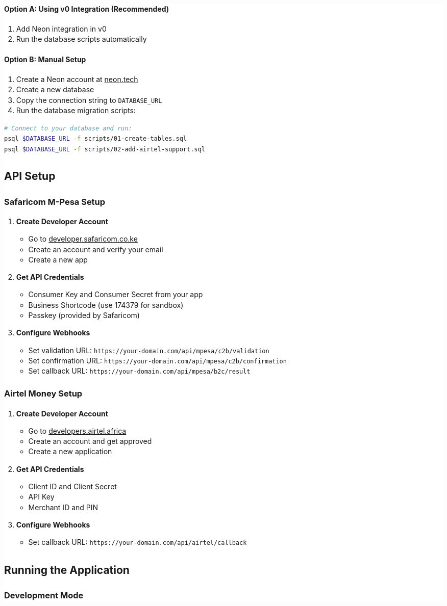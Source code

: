 #### Option A: Using v0 Integration (Recommended)
1. Add Neon integration in v0
2. Run the database scripts automatically

#### Option B: Manual Setup
1. Create a Neon account at [neon.tech](https://neon.tech)
2. Create a new database
3. Copy the connection string to `DATABASE_URL`
4. Run the database migration scripts:

```bash
# Connect to your database and run:
psql $DATABASE_URL -f scripts/01-create-tables.sql
psql $DATABASE_URL -f scripts/02-add-airtel-support.sql
```

## API Setup

### Safaricom M-Pesa Setup

1. **Create Developer Account**
   - Go to [developer.safaricom.co.ke](https://developer.safaricom.co.ke)
   - Create an account and verify your email
   - Create a new app

2. **Get API Credentials**
   - Consumer Key and Consumer Secret from your app
   - Business Shortcode (use 174379 for sandbox)
   - Passkey (provided by Safaricom)

3. **Configure Webhooks**
   - Set validation URL: `https://your-domain.com/api/mpesa/c2b/validation`
   - Set confirmation URL: `https://your-domain.com/api/mpesa/c2b/confirmation`
   - Set callback URL: `https://your-domain.com/api/mpesa/b2c/result`

### Airtel Money Setup

1. **Create Developer Account**
   - Go to [developers.airtel.africa](https://developers.airtel.africa)
   - Create an account and get approved
   - Create a new application

2. **Get API Credentials**
   - Client ID and Client Secret
   - API Key
   - Merchant ID and PIN

3. **Configure Webhooks**
   - Set callback URL: `https://your-domain.com/api/airtel/callback`

## Running the Application

### Development Mode
